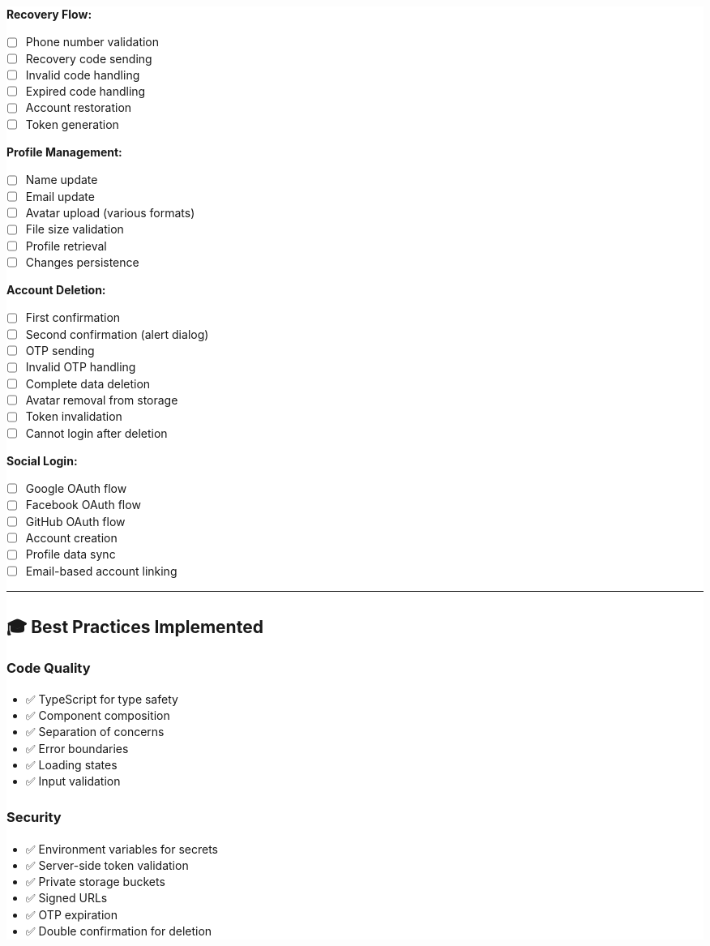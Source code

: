 **Recovery Flow:**
- [ ] Phone number validation
- [ ] Recovery code sending
- [ ] Invalid code handling
- [ ] Expired code handling
- [ ] Account restoration
- [ ] Token generation

**Profile Management:**
- [ ] Name update
- [ ] Email update
- [ ] Avatar upload (various formats)
- [ ] File size validation
- [ ] Profile retrieval
- [ ] Changes persistence

**Account Deletion:**
- [ ] First confirmation
- [ ] Second confirmation (alert dialog)
- [ ] OTP sending
- [ ] Invalid OTP handling
- [ ] Complete data deletion
- [ ] Avatar removal from storage
- [ ] Token invalidation
- [ ] Cannot login after deletion

**Social Login:**
- [ ] Google OAuth flow
- [ ] Facebook OAuth flow
- [ ] GitHub OAuth flow
- [ ] Account creation
- [ ] Profile data sync
- [ ] Email-based account linking

---

## 🎓 Best Practices Implemented

### Code Quality
- ✅ TypeScript for type safety
- ✅ Component composition
- ✅ Separation of concerns
- ✅ Error boundaries
- ✅ Loading states
- ✅ Input validation

### Security
- ✅ Environment variables for secrets
- ✅ Server-side token validation
- ✅ Private storage buckets
- ✅ Signed URLs
- ✅ OTP expiration
- ✅ Double confirmation for deletion
